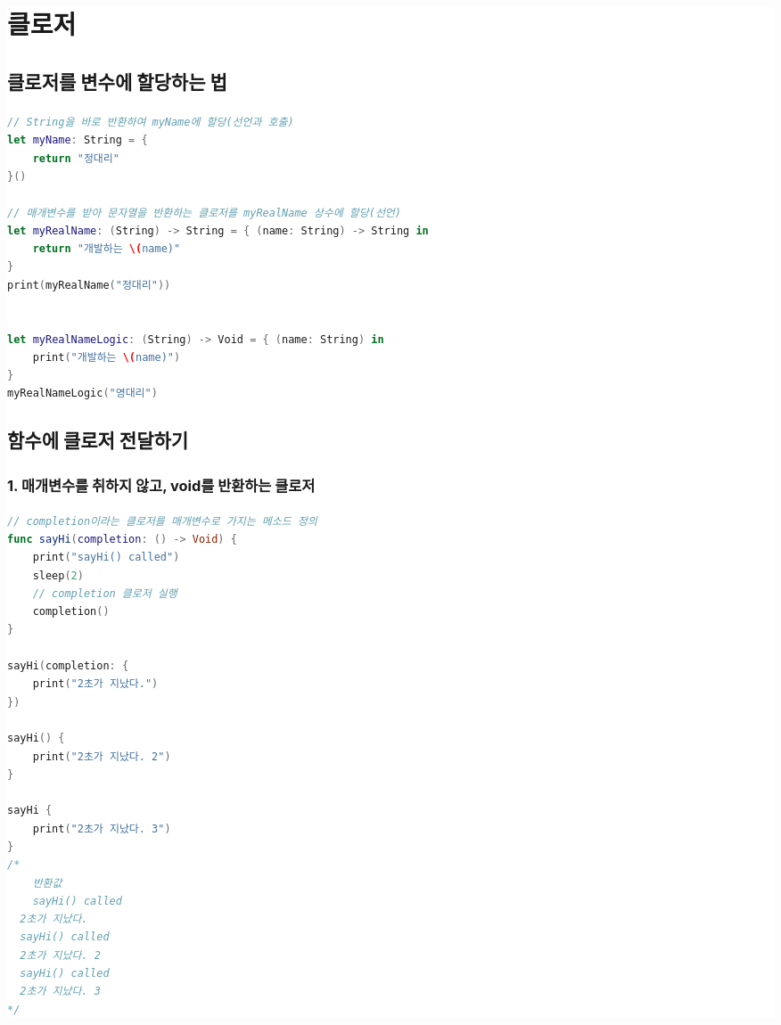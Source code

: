 # 클로저



## 클로저를 변수에 할당하는 법

```swift
// String을 바로 반환하여 myName에 할당(선언과 호출)
let myName: String = {
    return "정대리"
}()

// 매개변수를 받아 문자열을 반환하는 클로저를 myRealName 상수에 할당(선언)
let myRealName: (String) -> String = { (name: String) -> String in
    return "개발하는 \(name)"
}
print(myRealName("정대리"))


let myRealNameLogic: (String) -> Void = { (name: String) in
    print("개발하는 \(name)")
}
myRealNameLogic("영대리")
```





## 함수에 클로저 전달하기 



### 1. 매개변수를 취하지 않고, void를 반환하는 클로저

```swift
// completion이라는 클로저를 매개변수로 가지는 메소드 정의
func sayHi(completion: () -> Void) {
    print("sayHi() called")
    sleep(2)
    // completion 클로저 실행
    completion()
}

sayHi(completion: {
    print("2초가 지났다.")
})

sayHi() {
    print("2초가 지났다. 2")
}

sayHi {
    print("2초가 지났다. 3")
}
/*
	반환값
	sayHi() called
  2초가 지났다.
  sayHi() called
  2초가 지났다. 2
  sayHi() called
  2초가 지났다. 3
*/
```
